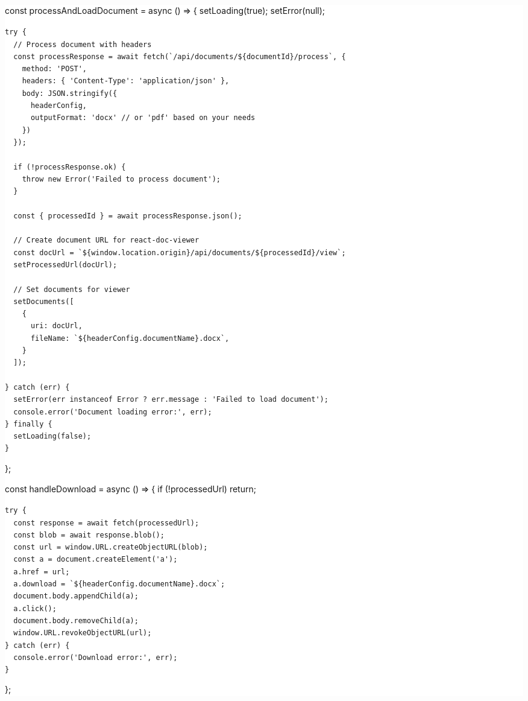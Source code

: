   const processAndLoadDocument = async () => {
    setLoading(true);
    setError(null);
    
    try {
      // Process document with headers
      const processResponse = await fetch(`/api/documents/${documentId}/process`, {
        method: 'POST',
        headers: { 'Content-Type': 'application/json' },
        body: JSON.stringify({
          headerConfig,
          outputFormat: 'docx' // or 'pdf' based on your needs
        })
      });

      if (!processResponse.ok) {
        throw new Error('Failed to process document');
      }

      const { processedId } = await processResponse.json();
      
      // Create document URL for react-doc-viewer
      const docUrl = `${window.location.origin}/api/documents/${processedId}/view`;
      setProcessedUrl(docUrl);
      
      // Set documents for viewer
      setDocuments([
        {
          uri: docUrl,
          fileName: `${headerConfig.documentName}.docx`,
        }
      ]);
      
    } catch (err) {
      setError(err instanceof Error ? err.message : 'Failed to load document');
      console.error('Document loading error:', err);
    } finally {
      setLoading(false);
    }
  };

  const handleDownload = async () => {
    if (!processedUrl) return;
    
    try {
      const response = await fetch(processedUrl);
      const blob = await response.blob();
      const url = window.URL.createObjectURL(blob);
      const a = document.createElement('a');
      a.href = url;
      a.download = `${headerConfig.documentName}.docx`;
      document.body.appendChild(a);
      a.click();
      document.body.removeChild(a);
      window.URL.revokeObjectURL(url);
    } catch (err) {
      console.error('Download error:', err);
    }
  };
